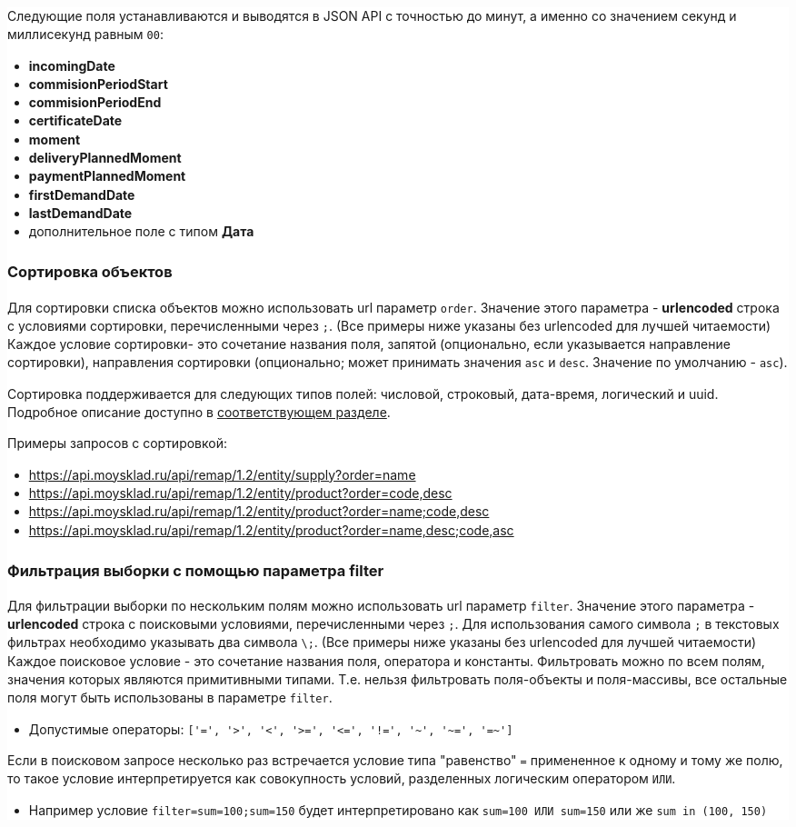 Следующие поля устанавливаются и выводятся в JSON API с точностью до минут, а именно со значением секунд и миллисекунд равным `00`:

+ **incomingDate**
+ **commisionPeriodStart**
+ **commisionPeriodEnd**
+ **certificateDate**
+ **moment**
+ **deliveryPlannedMoment**
+ **paymentPlannedMoment**
+ **firstDemandDate**
+ **lastDemandDate**
+ дополнительное поле с типом **Дата**

### Сортировка объектов

Для сортировки списка объектов можно использовать url параметр `order`.
Значение этого параметра - **urlencoded** строка с условиями сортировки, перечисленными через `;`. (Все примеры ниже указаны без urlencoded для лучшей читаемости)
Каждое условие сортировки- это сочетание названия поля, запятой (опционально, если указывается направление сортировки), направления сортировки (опционально; может принимать значения  `asc` и `desc`. Значение по умолчанию - `asc`).

Сортировка поддерживается для следующих типов полей: числовой, строковый, дата-время, логический и uuid. Подробное описание доступно в [соответствующем разделе](workbook/#workbook-sortirowka).

Примеры запросов с сортировкой:

+ https://api.moysklad.ru/api/remap/1.2/entity/supply?order=name
+ https://api.moysklad.ru/api/remap/1.2/entity/product?order=code,desc
+ https://api.moysklad.ru/api/remap/1.2/entity/product?order=name;code,desc
+ https://api.moysklad.ru/api/remap/1.2/entity/product?order=name,desc;code,asc

### Фильтрация выборки с помощью параметра filter

Для фильтрации выборки по нескольким полям можно использовать url параметр `filter`.
Значение этого параметра - **urlencoded** строка с поисковыми условиями, перечисленными через `;`. Для использования самого символа `;` 
в текстовых фильтрах необходимо указывать два символа `\;`.
(Все примеры ниже указаны без urlencoded для лучшей читаемости)
Каждое поисковое условие - это сочетание названия поля, оператора и константы.
Фильтровать можно по всем полям, значения которых являются примитивными типами. Т.е. нельзя фильтровать поля-объекты и поля-массивы,
все остальные поля могут быть использованы в параметре `filter`.

+ Допустимые операторы: `['=', '>', '<', '>=', '<=', '!=', '~', '~=', '=~']`

Если в поисковом запросе несколько раз встречается условие типа "равенство" `=` примененное к одному и тому же полю,
то такое условие интерпретируется как совокупность условий, разделенных логическим оператором `ИЛИ`.

+ Например условие `filter=sum=100;sum=150` будет интерпретировано как `sum=100 ИЛИ sum=150`
или же `sum in (100, 150)`

